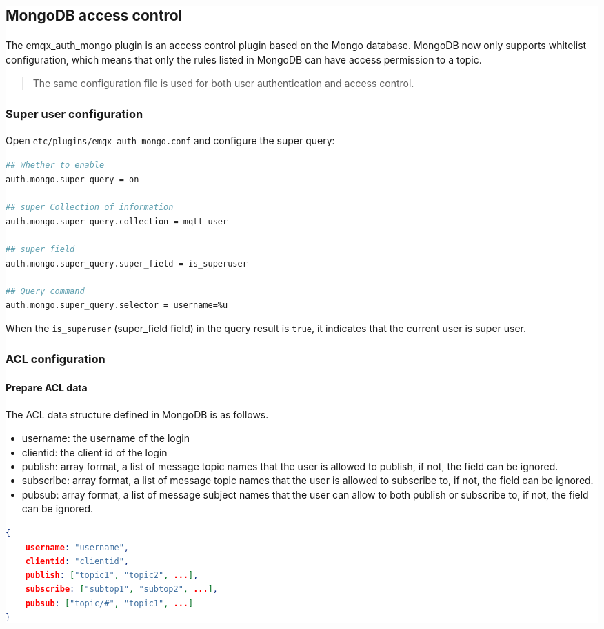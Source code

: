 ## MongoDB access control

The emqx_auth_mongo plugin is an access control plugin based on the Mongo database. MongoDB now only supports whitelist configuration, which means that only the rules listed in MongoDB can have access permission to a topic.

> The same configuration file is used for both user authentication and access control.

### Super user configuration

Open `etc/plugins/emqx_auth_mongo.conf` and configure the super query:

```bash
## Whether to enable
auth.mongo.super_query = on

## super Collection of information
auth.mongo.super_query.collection = mqtt_user

## super field
auth.mongo.super_query.super_field = is_superuser

## Query command
auth.mongo.super_query.selector = username=%u

```

When the `is_superuser` (super_field field) in the query result is `true`, it indicates that the current user is super user.

### ACL configuration

#### Prepare ACL data

The ACL data structure defined in MongoDB is as follows.

- username: the username of the login
- clientid: the client id of the login
- publish: array format, a list of message topic names that the user is allowed to publish, if not, the field can be ignored.
- subscribe: array format, a list of message topic names that the user is allowed to subscribe to, if not, the field can be ignored.
- pubsub: array format, a list of message subject names that the user can allow to both publish or subscribe to, if not, the field can be ignored.

```json
{
    username: "username",
    clientid: "clientid",
    publish: ["topic1", "topic2", ...],
    subscribe: ["subtop1", "subtop2", ...],
    pubsub: ["topic/#", "topic1", ...]
}

```
